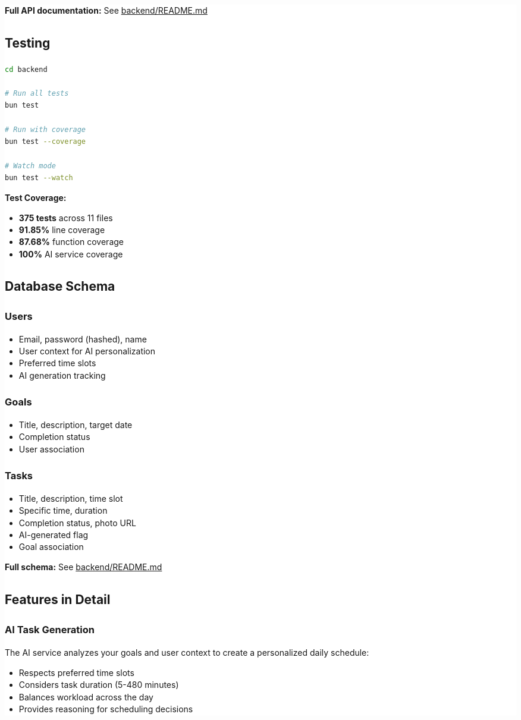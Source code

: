**Full API documentation:** See [backend/README.md](./backend/README.md)

## Testing

```bash
cd backend

# Run all tests
bun test

# Run with coverage
bun test --coverage

# Watch mode
bun test --watch
```

**Test Coverage:**
- **375 tests** across 11 files
- **91.85%** line coverage
- **87.68%** function coverage
- **100%** AI service coverage

## Database Schema

### Users
- Email, password (hashed), name
- User context for AI personalization
- Preferred time slots
- AI generation tracking

### Goals
- Title, description, target date
- Completion status
- User association

### Tasks
- Title, description, time slot
- Specific time, duration
- Completion status, photo URL
- AI-generated flag
- Goal association

**Full schema:** See [backend/README.md](./backend/README.md)

## Features in Detail

### AI Task Generation
The AI service analyzes your goals and user context to create a personalized daily schedule:
- Respects preferred time slots
- Considers task duration (5-480 minutes)
- Balances workload across the day
- Provides reasoning for scheduling decisions
